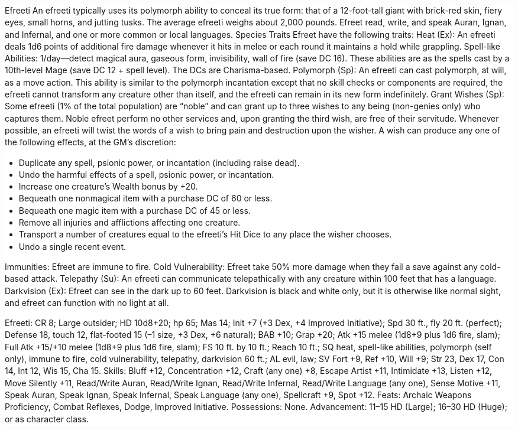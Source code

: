 Efreeti
An efreeti typically uses its polymorph ability to conceal its true form: that of a 12-foot-tall giant with brick-red skin, fiery eyes, small horns, and jutting tusks. The average efreeti weighs about 2,000 pounds. Efreet read, write, and speak Auran, Ignan, and Infernal, and one or more common or local languages.
Species Traits
Efreet have the following traits:
Heat (Ex): An efreeti deals 1d6 points of additional fire damage whenever it hits in melee or each round it maintains a hold while grappling.
Spell-like Abilities: 1/day—detect magical aura, gaseous form, invisibility, wall of fire (save DC 16). These abilities are as the spells cast by a 10th-level Mage (save DC 12 + spell level). The DCs are Charisma-based.
Polymorph (Sp): An efreeti can cast polymorph, at will, as a move action. This ability is similar to the polymorph incantation except that no skill checks or components are required, the efreeti cannot transform any creature other than itself, and the efreeti can remain in its new form indefinitely.
Grant Wishes (Sp): Some efreeti (1% of the total population) are “noble” and can grant up to three wishes to any being (non-genies only) who captures them. Noble efreet perform no other services and, upon granting the third wish, are free of their servitude. Whenever possible, an efreeti will twist the words of a wish to bring pain and destruction upon the wisher. A wish can produce any one of the following effects, at the GM’s discretion:

* Duplicate any spell, psionic power, or incantation (including raise dead).
* Undo the harmful effects of a spell, psionic power, or incantation.
* Increase one creature’s Wealth bonus by +20.
* Bequeath one nonmagical item with a purchase DC of 60 or less.
* Bequeath one magic item with a purchase DC of 45 or less.
* Remove all injuries and afflictions affecting one creature.
* Transport a number of creatures equal to the efreeti’s Hit Dice to any place the wisher chooses.
* Undo a single recent event.

Immunities: Efreet are immune to fire.
Cold Vulnerability: Efreet take 50% more damage when they fail a save against any cold-based attack.
Telepathy (Su): An efreeti can communicate telepathically with any creature within 100 feet that has a language.
Darkvision (Ex): Efreet can see in the dark up to 60 feet. Darkvision is black and white only, but it is otherwise like normal sight, and efreet can function with no light at all.

Efreeti: CR 8; Large outsider; HD 10d8+20; hp 65; Mas 14; Init +7 (+3 Dex, +4 Improved Initiative); Spd 30 ft., fly 20 ft. (perfect); Defense 18, touch 12, flat-footed 15 (–1 size, +3 Dex, +6 natural); BAB +10; Grap +20; Atk +15 melee (1d8+9 plus 1d6 fire, slam); Full Atk +15/+10 melee (1d8+9 plus 1d6 fire, slam); FS 10 ft. by 10 ft.; Reach 10 ft.; SQ heat, spell-like abilities, polymorph (self only), immune to fire, cold vulnerability, telepathy, darkvision 60 ft.; AL evil, law; SV Fort +9, Ref +10, Will +9; Str 23, Dex 17, Con 14, Int 12, Wis 15, Cha 15.
Skills: Bluff +12, Concentration +12, Craft (any one) +8, Escape Artist +11, Intimidate +13, Listen +12, Move Silently +11, Read/Write Auran, Read/Write Ignan, Read/Write Infernal, Read/Write Language (any one), Sense Motive +11, Speak Auran, Speak Ignan, Speak Infernal, Speak Language (any one), Spellcraft +9, Spot +12.
Feats: Archaic Weapons Proficiency, Combat Reflexes, Dodge, Improved Initiative.
Possessions: None.
Advancement: 11–15 HD (Large); 16–30 HD (Huge); or as character class.
